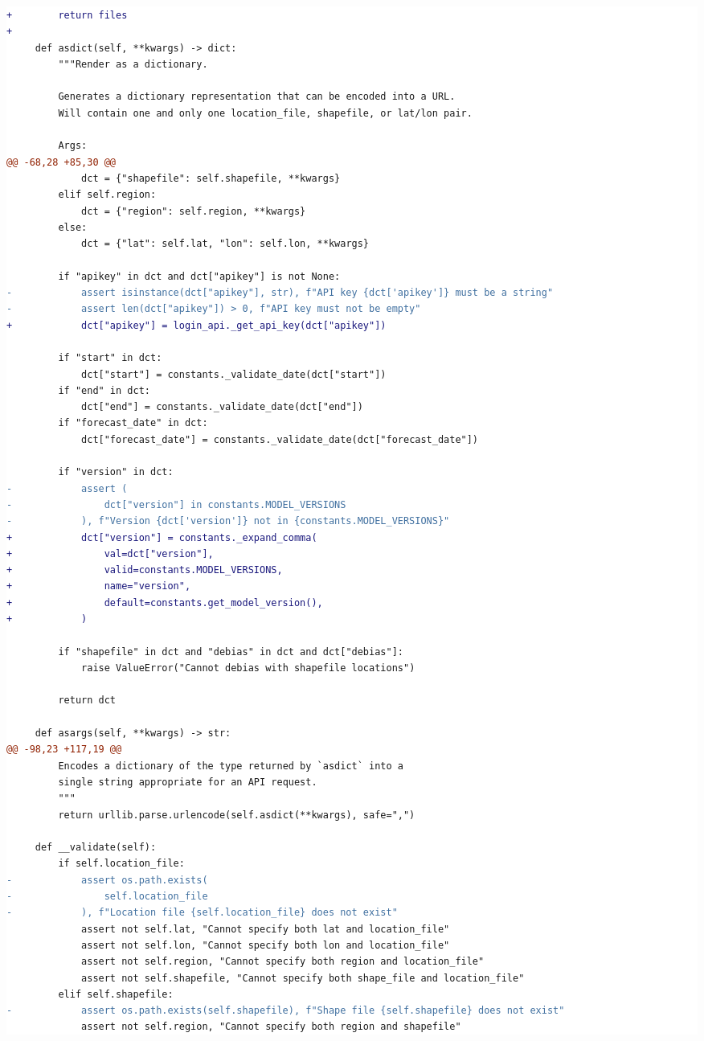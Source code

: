 ```diff
+        return files
+
     def asdict(self, **kwargs) -> dict:
         """Render as a dictionary.
 
         Generates a dictionary representation that can be encoded into a URL.
         Will contain one and only one location_file, shapefile, or lat/lon pair.
 
         Args:
@@ -68,28 +85,30 @@
             dct = {"shapefile": self.shapefile, **kwargs}
         elif self.region:
             dct = {"region": self.region, **kwargs}
         else:
             dct = {"lat": self.lat, "lon": self.lon, **kwargs}
 
         if "apikey" in dct and dct["apikey"] is not None:
-            assert isinstance(dct["apikey"], str), f"API key {dct['apikey']} must be a string"
-            assert len(dct["apikey"]) > 0, f"API key must not be empty"
+            dct["apikey"] = login_api._get_api_key(dct["apikey"])
 
         if "start" in dct:
             dct["start"] = constants._validate_date(dct["start"])
         if "end" in dct:
             dct["end"] = constants._validate_date(dct["end"])
         if "forecast_date" in dct:
             dct["forecast_date"] = constants._validate_date(dct["forecast_date"])
 
         if "version" in dct:
-            assert (
-                dct["version"] in constants.MODEL_VERSIONS
-            ), f"Version {dct['version']} not in {constants.MODEL_VERSIONS}"
+            dct["version"] = constants._expand_comma(
+                val=dct["version"],
+                valid=constants.MODEL_VERSIONS,
+                name="version",
+                default=constants.get_model_version(),
+            )
 
         if "shapefile" in dct and "debias" in dct and dct["debias"]:
             raise ValueError("Cannot debias with shapefile locations")
 
         return dct
 
     def asargs(self, **kwargs) -> str:
@@ -98,23 +117,19 @@
         Encodes a dictionary of the type returned by `asdict` into a
         single string appropriate for an API request.
         """
         return urllib.parse.urlencode(self.asdict(**kwargs), safe=",")
 
     def __validate(self):
         if self.location_file:
-            assert os.path.exists(
-                self.location_file
-            ), f"Location file {self.location_file} does not exist"
             assert not self.lat, "Cannot specify both lat and location_file"
             assert not self.lon, "Cannot specify both lon and location_file"
             assert not self.region, "Cannot specify both region and location_file"
             assert not self.shapefile, "Cannot specify both shape_file and location_file"
         elif self.shapefile:
-            assert os.path.exists(self.shapefile), f"Shape file {self.shapefile} does not exist"
             assert not self.region, "Cannot specify both region and shapefile"
```